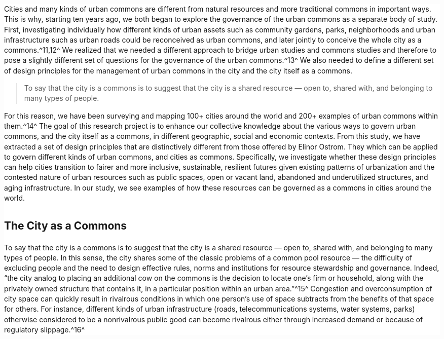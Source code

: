 Cities and many kinds of urban commons are different from natural
resources and more traditional commons in important ways. This is why,
starting ten years ago, we both began to explore the governance of the
urban commons as a separate body of study. First, investigating
individually how different kinds of urban assets such as community
gardens, parks, neighborhoods and urban infrastructure such as
urban roads could be reconceived as urban commons, and later jointly
to conceive the whole city as a commons.^11,12^ We realized that we needed a
different approach to bridge urban studies and commons studies and
therefore to pose a slightly different set of questions for the
governance of the urban commons.^13^ We also needed to define a
different set of design principles for the management of urban commons
in the city and the city itself as a commons.

> To say that the city is a commons is to suggest that the city is a
> shared resource — open to, shared with, and belonging to many types of
> people.

For this reason, we have been surveying and mapping 100+ cities around
the world and 200+ examples of urban commons within them.^14^ The goal
of this research project is to enhance our collective knowledge about
the various ways to govern urban commons, and the city itself as a
commons, in different geographic, social and economic contexts. From
this study, we have extracted a set of design principles that are
distinctively different from those offered by Elinor Ostrom. They which
can be applied to govern different kinds of urban commons, and cities as
commons. Specifically, we investigate whether these design principles
can help cities transition to fairer and more inclusive, sustainable,
resilient futures given existing patterns of urbanization and the
contested nature of urban resources such as public spaces, open or
vacant land, abandoned and underutilized structures, and aging
infrastructure. In our study, we see examples of how these resources can
be governed as a commons in cities around the world.

## The City as a Commons

To say that the city is a commons is to suggest that the city is a
shared resource — open to, shared with, and belonging to many types of
people. In this sense, the city shares some of the classic problems of a
common pool resource — the difficulty of excluding people and the need
to design effective rules, norms and institutions for resource
stewardship and governance. Indeed, “the city analog to placing an
additional cow on the commons is the decision to locate one’s firm or
household, along with the privately owned structure that contains it, in
a particular position within an urban area.”^15^ Congestion and
overconsumption of city space can quickly result in rivalrous conditions
in which one person’s use of space subtracts from the benefits of that
space for others. For instance, different kinds of urban infrastructure
(roads, telecommunications systems, water systems, parks) otherwise
considered to be a nonrivalrous public good can become rivalrous either
through increased demand or because of regulatory slippage.^16^
